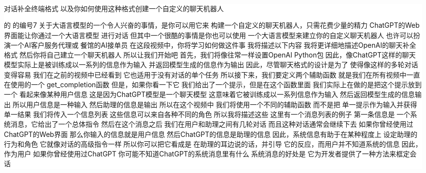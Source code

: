 对话补全终端格式
以及你如何使用这种格式创建一个自定义的聊天机器人

的
的编号7
关于大语言模型的一个令人兴奋的事情，是你可以用它来
构建一个自定义的聊天机器人，只需花费少量的精力
ChatGPT的Web界面能让你通过一个大语言模型
进行对话
但其中一个很酷的事情是你也可以使用
一个大语言模型来建立你的自定义聊天机器人
也许可以扮演一个AI客户服务代理或
餐馆的AI接单员
在这段视频中，你将学习如何做这件事
我将描述以下内容
我将更详细地描述OpenAI的聊天补全格式
然后你将自己建立一个聊天机器人
所以让我们开始吧
首先，我们将像往常一样设置OpenAI Python包
因此，像ChatGPT这样的聊天模型实际上是被训练成以一系列的信息作为输入
并返回模型生成的信息作为输出
因此，尽管聊天格式的设计是为了
使得像这样的多轮对话变得容易
我们在之前的视频中已经看到
它也适用于没有对话的单个任务
所以接下来，我们要定义两个辅助函数
就是我们在所有视频中一直在使用的一个
get_completion函数
但是，如果你看一下它
我们给出了一个提示，但是在这个函数里面
我们实际上在做的是把这个提示放到一个
看起来像某种用户信息
这是因为ChatGPT模型是一个聊天模型
这意味着它被训练成以一系列信息作为输入
然后返回模型生成的信息输出
所以用户信息是一种输入
然后助理的信息是输出
所以在这个视频中
我们将使用一个不同的辅助函数
而不是把
单一提示作为输入并获得单一结果
我们将传入一个信息列表
这些信息可以来自各种不同的角色
所以我将描述这些
这里有一个消息列表的例子
第一条信息是
一个系统消息，它给出了一个总体指令
然后在这个消息之后
我们在用户和助理之间有几轮对话
而且这种对话通常会继续下去
如果你曾经使用过ChatGPT的Web界面
那么你输入的信息就是用户信息
然后ChatGPT的信息是助理的信息
因此，系统信息有助于在某种程度上
设定助理的行为和角色
它就像对话的高级指令一样
所以你可以把它看成是
在助理的耳边说的话，并引导
它的反应，而用户并不知道系统的信息
因此，作为用户
如果你曾经使用过ChatGPT
你可能不知道ChatGPT的系统消息里有什么
系统消息的好处是
它为开发者提供了一种方法来框定会话